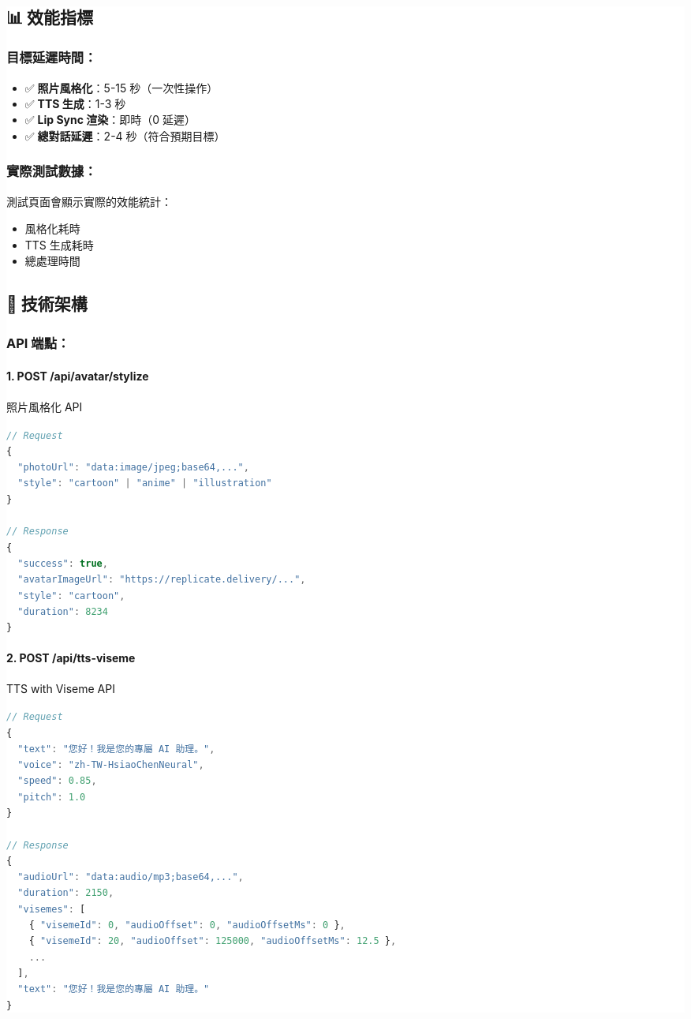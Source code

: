 ## 📊 效能指標

### 目標延遲時間：
- ✅ **照片風格化**：5-15 秒（一次性操作）
- ✅ **TTS 生成**：1-3 秒
- ✅ **Lip Sync 渲染**：即時（0 延遲）
- ✅ **總對話延遲**：2-4 秒（符合預期目標）

### 實際測試數據：
測試頁面會顯示實際的效能統計：
- 風格化耗時
- TTS 生成耗時
- 總處理時間

## 🔧 技術架構

### API 端點：

#### 1. POST /api/avatar/stylize
照片風格化 API
```typescript
// Request
{
  "photoUrl": "data:image/jpeg;base64,...",
  "style": "cartoon" | "anime" | "illustration"
}

// Response
{
  "success": true,
  "avatarImageUrl": "https://replicate.delivery/...",
  "style": "cartoon",
  "duration": 8234
}
```

#### 2. POST /api/tts-viseme
TTS with Viseme API
```typescript
// Request
{
  "text": "您好！我是您的專屬 AI 助理。",
  "voice": "zh-TW-HsiaoChenNeural",
  "speed": 0.85,
  "pitch": 1.0
}

// Response
{
  "audioUrl": "data:audio/mp3;base64,...",
  "duration": 2150,
  "visemes": [
    { "visemeId": 0, "audioOffset": 0, "audioOffsetMs": 0 },
    { "visemeId": 20, "audioOffset": 125000, "audioOffsetMs": 12.5 },
    ...
  ],
  "text": "您好！我是您的專屬 AI 助理。"
}
```
